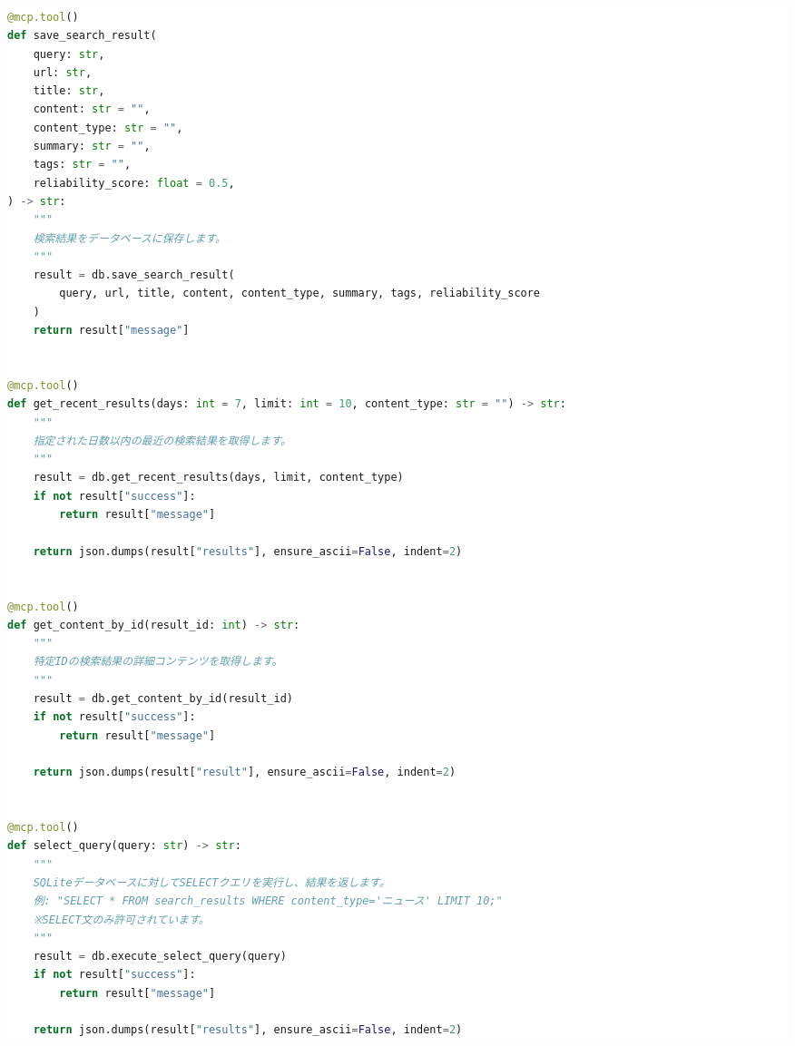 ```python
@mcp.tool()
def save_search_result(
    query: str,
    url: str,
    title: str,
    content: str = "",
    content_type: str = "",
    summary: str = "",
    tags: str = "",
    reliability_score: float = 0.5,
) -> str:
    """
    検索結果をデータベースに保存します。
    """
    result = db.save_search_result(
        query, url, title, content, content_type, summary, tags, reliability_score
    )
    return result["message"]


@mcp.tool()
def get_recent_results(days: int = 7, limit: int = 10, content_type: str = "") -> str:
    """
    指定された日数以内の最近の検索結果を取得します。
    """
    result = db.get_recent_results(days, limit, content_type)
    if not result["success"]:
        return result["message"]

    return json.dumps(result["results"], ensure_ascii=False, indent=2)


@mcp.tool()
def get_content_by_id(result_id: int) -> str:
    """
    特定IDの検索結果の詳細コンテンツを取得します。
    """
    result = db.get_content_by_id(result_id)
    if not result["success"]:
        return result["message"]

    return json.dumps(result["result"], ensure_ascii=False, indent=2)


@mcp.tool()
def select_query(query: str) -> str:
    """
    SQLiteデータベースに対してSELECTクエリを実行し、結果を返します。
    例: "SELECT * FROM search_results WHERE content_type='ニュース' LIMIT 10;"
    ※SELECT文のみ許可されています。
    """
    result = db.execute_select_query(query)
    if not result["success"]:
        return result["message"]

    return json.dumps(result["results"], ensure_ascii=False, indent=2)
```
